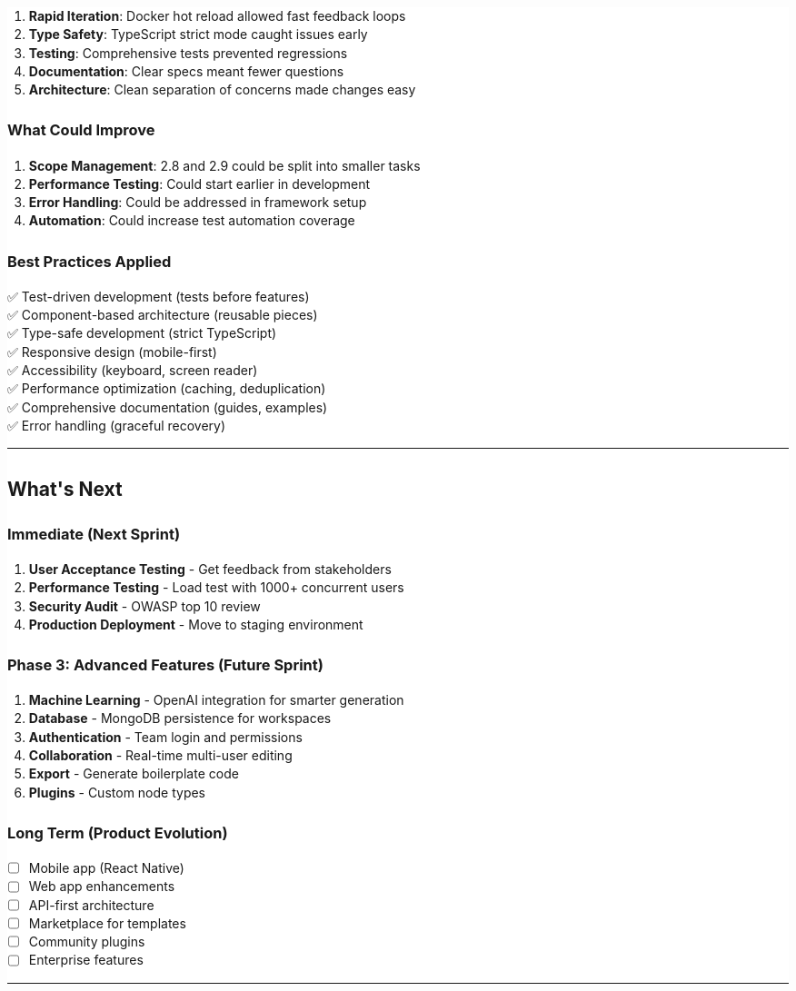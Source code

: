 1. **Rapid Iteration**: Docker hot reload allowed fast feedback loops
2. **Type Safety**: TypeScript strict mode caught issues early
3. **Testing**: Comprehensive tests prevented regressions
4. **Documentation**: Clear specs meant fewer questions
5. **Architecture**: Clean separation of concerns made changes easy

### What Could Improve

1. **Scope Management**: 2.8 and 2.9 could be split into smaller tasks
2. **Performance Testing**: Could start earlier in development
3. **Error Handling**: Could be addressed in framework setup
4. **Automation**: Could increase test automation coverage

### Best Practices Applied

✅ Test-driven development (tests before features)  
✅ Component-based architecture (reusable pieces)  
✅ Type-safe development (strict TypeScript)  
✅ Responsive design (mobile-first)  
✅ Accessibility (keyboard, screen reader)  
✅ Performance optimization (caching, deduplication)  
✅ Comprehensive documentation (guides, examples)  
✅ Error handling (graceful recovery)  

---

## What's Next

### Immediate (Next Sprint)

1. **User Acceptance Testing** - Get feedback from stakeholders
2. **Performance Testing** - Load test with 1000+ concurrent users
3. **Security Audit** - OWASP top 10 review
4. **Production Deployment** - Move to staging environment

### Phase 3: Advanced Features (Future Sprint)

1. **Machine Learning** - OpenAI integration for smarter generation
2. **Database** - MongoDB persistence for workspaces
3. **Authentication** - Team login and permissions
4. **Collaboration** - Real-time multi-user editing
5. **Export** - Generate boilerplate code
6. **Plugins** - Custom node types

### Long Term (Product Evolution)

- [ ] Mobile app (React Native)
- [ ] Web app enhancements
- [ ] API-first architecture
- [ ] Marketplace for templates
- [ ] Community plugins
- [ ] Enterprise features

---